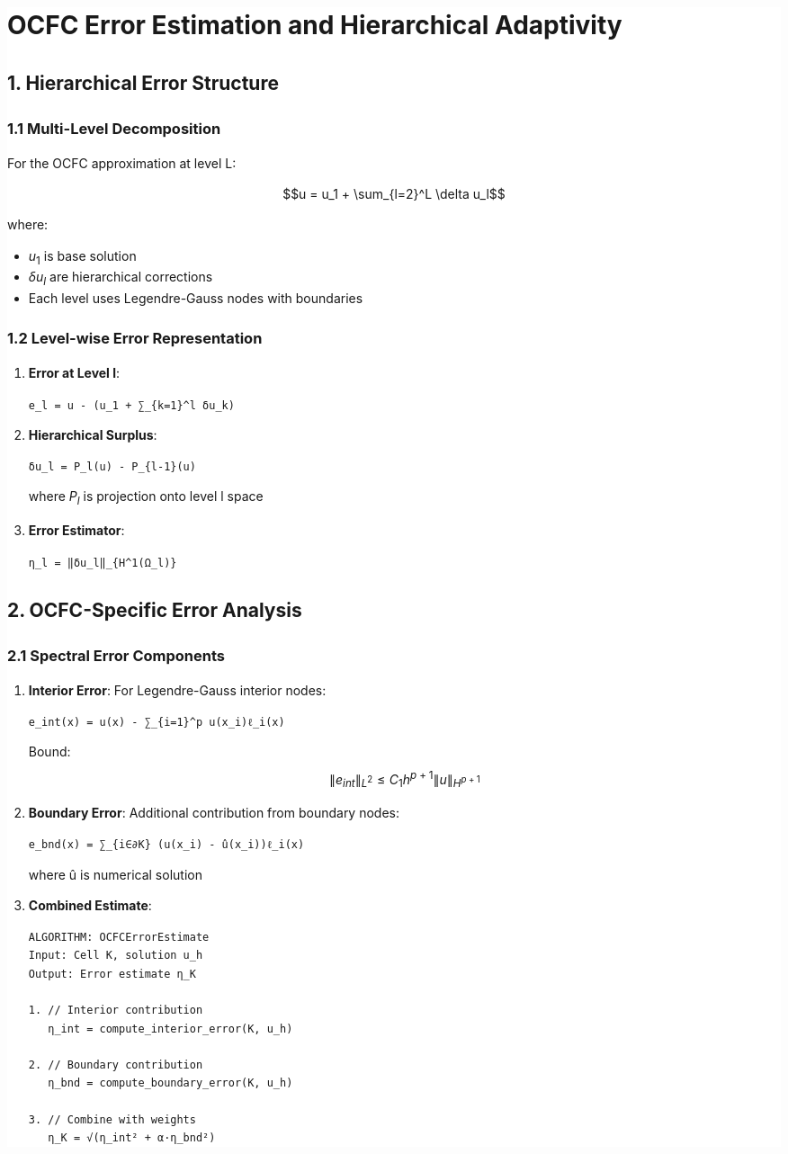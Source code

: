 # OCFC Error Estimation and Hierarchical Adaptivity

## 1. Hierarchical Error Structure

### 1.1 Multi-Level Decomposition
For the OCFC approximation at level L:

$$u = u_1 + \sum_{l=2}^L \delta u_l$$

where:
- $u_1$ is base solution
- $\delta u_l$ are hierarchical corrections
- Each level uses Legendre-Gauss nodes with boundaries

### 1.2 Level-wise Error Representation

1. **Error at Level l**:
   ```
   e_l = u - (u_1 + ∑_{k=1}^l δu_k)
   ```

2. **Hierarchical Surplus**:
   ```
   δu_l = P_l(u) - P_{l-1}(u)
   ```
   where $P_l$ is projection onto level l space

3. **Error Estimator**:
   ```
   η_l = ‖δu_l‖_{H^1(Ω_l)}
   ```

## 2. OCFC-Specific Error Analysis

### 2.1 Spectral Error Components

1. **Interior Error**:
   For Legendre-Gauss interior nodes:
   ```
   e_int(x) = u(x) - ∑_{i=1}^p u(x_i)ℓ_i(x)
   ```
   Bound:
   $$\|e_{int}\|_{L^2} \leq C_1 h^{p+1} \|u\|_{H^{p+1}}$$

2. **Boundary Error**:
   Additional contribution from boundary nodes:
   ```
   e_bnd(x) = ∑_{i∈∂K} (u(x_i) - û(x_i))ℓ_i(x)
   ```
   where û is numerical solution

3. **Combined Estimate**:
   ```algorithm
   ALGORITHM: OCFCErrorEstimate
   Input: Cell K, solution u_h
   Output: Error estimate η_K

   1. // Interior contribution
      η_int = compute_interior_error(K, u_h)

   2. // Boundary contribution
      η_bnd = compute_boundary_error(K, u_h)

   3. // Combine with weights
      η_K = √(η_int² + α·η_bnd²)
   ```